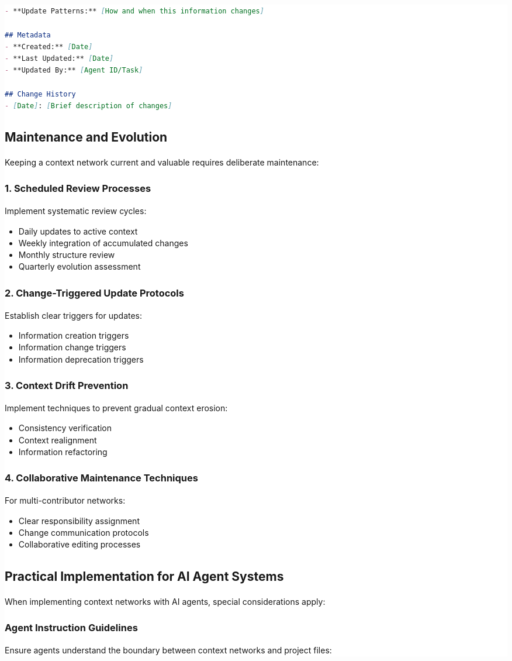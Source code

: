 ```markdown
- **Update Patterns:** [How and when this information changes]

## Metadata
- **Created:** [Date]
- **Last Updated:** [Date]
- **Updated By:** [Agent ID/Task]

## Change History
- [Date]: [Brief description of changes]
```

## Maintenance and Evolution

Keeping a context network current and valuable requires deliberate maintenance:

### 1. Scheduled Review Processes

Implement systematic review cycles:
- Daily updates to active context
- Weekly integration of accumulated changes
- Monthly structure review
- Quarterly evolution assessment

### 2. Change-Triggered Update Protocols

Establish clear triggers for updates:
- Information creation triggers
- Information change triggers
- Information deprecation triggers

### 3. Context Drift Prevention

Implement techniques to prevent gradual context erosion:
- Consistency verification
- Context realignment
- Information refactoring

### 4. Collaborative Maintenance Techniques

For multi-contributor networks:
- Clear responsibility assignment
- Change communication protocols
- Collaborative editing processes

## Practical Implementation for AI Agent Systems

When implementing context networks with AI agents, special considerations apply:

### Agent Instruction Guidelines

Ensure agents understand the boundary between context networks and project files:
